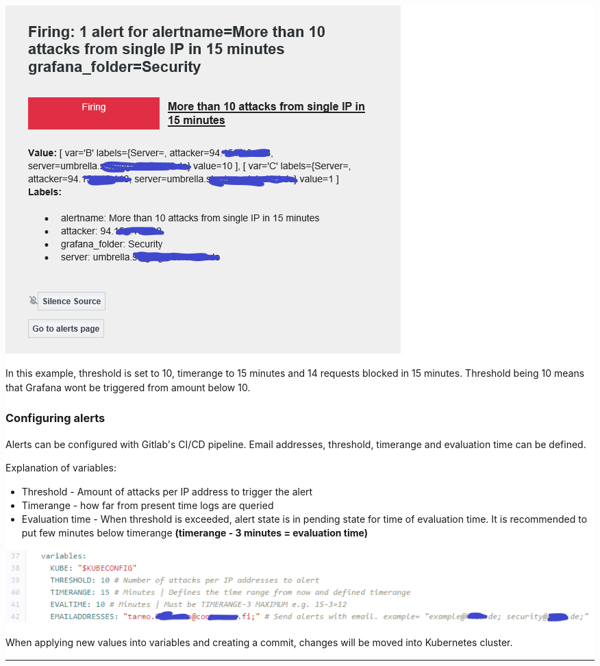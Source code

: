 ![Alert email message](pictures/waf-alert.png)

In this example, threshold is set to 10, timerange to 15 minutes and 14 requests blocked in 15 minutes. Threshold being 10 means that Grafana wont be triggered from amount below 10.

### Configuring alerts

Alerts can be configured with Gitlab's CI/CD pipeline. Email addresses, threshold, timerange and evaluation time can be defined.

Explanation of variables:
  * Threshold - Amount of attacks per IP address to trigger the alert
  * Timerange - how far from present time logs are queried
  * Evaluation time - When threshold is exceeded, alert state is in pending state for time of evaluation time. It is recommended to put few minutes below timerange **(timerange - 3 minutes = evaluation time)**

![CI/CD Pipeline](/pictures/waf-pipeline.png)

When applying new values into variables and creating a commit, changes will be moved into Kubernetes cluster.

---
